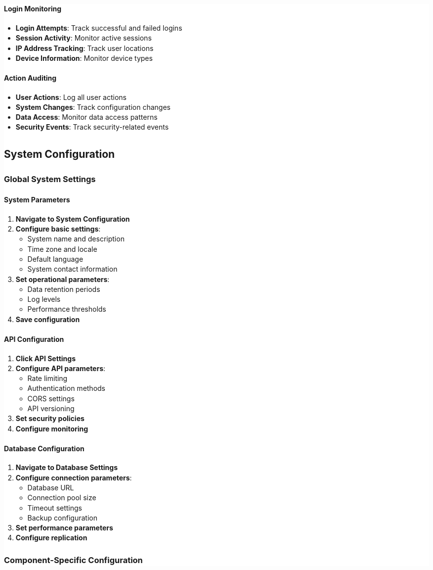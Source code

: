 #### Login Monitoring
- **Login Attempts**: Track successful and failed logins
- **Session Activity**: Monitor active sessions
- **IP Address Tracking**: Track user locations
- **Device Information**: Monitor device types

#### Action Auditing
- **User Actions**: Log all user actions
- **System Changes**: Track configuration changes
- **Data Access**: Monitor data access patterns
- **Security Events**: Track security-related events

## System Configuration

### Global System Settings

#### System Parameters
1. **Navigate to System Configuration**
2. **Configure basic settings**:
   - System name and description
   - Time zone and locale
   - Default language
   - System contact information
3. **Set operational parameters**:
   - Data retention periods
   - Log levels
   - Performance thresholds
4. **Save configuration**

#### API Configuration
1. **Click API Settings**
2. **Configure API parameters**:
   - Rate limiting
   - Authentication methods
   - CORS settings
   - API versioning
3. **Set security policies**
4. **Configure monitoring**

#### Database Configuration
1. **Navigate to Database Settings**
2. **Configure connection parameters**:
   - Database URL
   - Connection pool size
   - Timeout settings
   - Backup configuration
3. **Set performance parameters**
4. **Configure replication**

### Component-Specific Configuration
